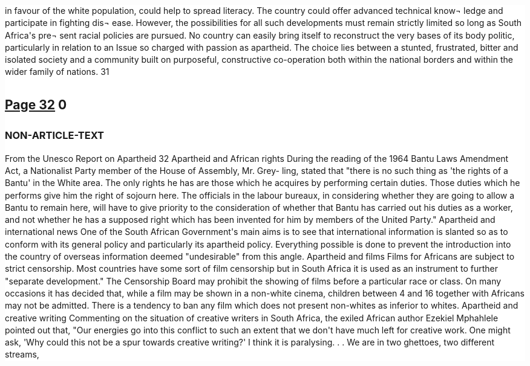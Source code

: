 in favour of the white population, could
help to spread literacy. The country
could offer advanced technical know¬
ledge and participate in fighting dis¬
ease. However, the possibilities for all
such developments must remain strictly
limited so long as South Africa's pre¬
sent racial policies are pursued.
No country can easily bring itself to
reconstruct the very bases of its body
politic, particularly in relation to an
Issue so charged with passion as
apartheid.
The choice lies between a stunted,
frustrated, bitter and isolated society
and a community built on purposeful,
constructive co-operation both within
the national borders and within the
wider family of nations.
31

## [Page 32](https://demo.humlab.umu.se/courier/078449engo.pdf#page=32) 0

### NON-ARTICLE-TEXT

From the Unesco Report on Apartheid
32
Apartheid and African rights
During the reading of the 1964 Bantu Laws Amendment Act,
a Nationalist Party member of the House of Assembly, Mr. Grey-
ling, stated that "there is no such thing as 'the rights of a Bantu'
in the White area. The only rights he has are those which he
acquires by performing certain duties. Those duties which he
performs give him the right of sojourn here. The officials in
the labour bureaux, in considering whether they are going to
allow a Bantu to remain here, will have to give priority to the
consideration of whether that Bantu has carried out his duties
as a worker, and not whether he has a supposed right which
has been invented for him by members of the United Party."
Apartheid and international news
One of the South African Government's main aims is to see
that international information is slanted so as to conform with
its general policy and particularly its apartheid policy. Everything
possible is done to prevent the introduction into the country of
overseas information deemed "undesirable" from this angle.
Apartheid and films
Films for Africans are subject to strict censorship. Most
countries have some sort of film censorship but in South Africa
it is used as an instrument to further "separate development."
The Censorship Board may prohibit the showing of films before
a particular race or class. On many occasions it has decided
that, while a film may be shown in a non-white cinema, children
between 4 and 16 together with Africans may not be admitted.
There is a tendency to ban any film which does not present
non-whites as inferior to whites.
Apartheid and creative writing
Commenting on the situation of creative writers in South
Africa, the exiled African author Ezekiel Mphahlele pointed out
that, "Our energies go into this conflict to such an extent that
we don't have much left for creative work. One might ask,
'Why could this not be a spur towards creative writing?' I think
it is paralysing. . . We are in two ghettoes, two different streams,